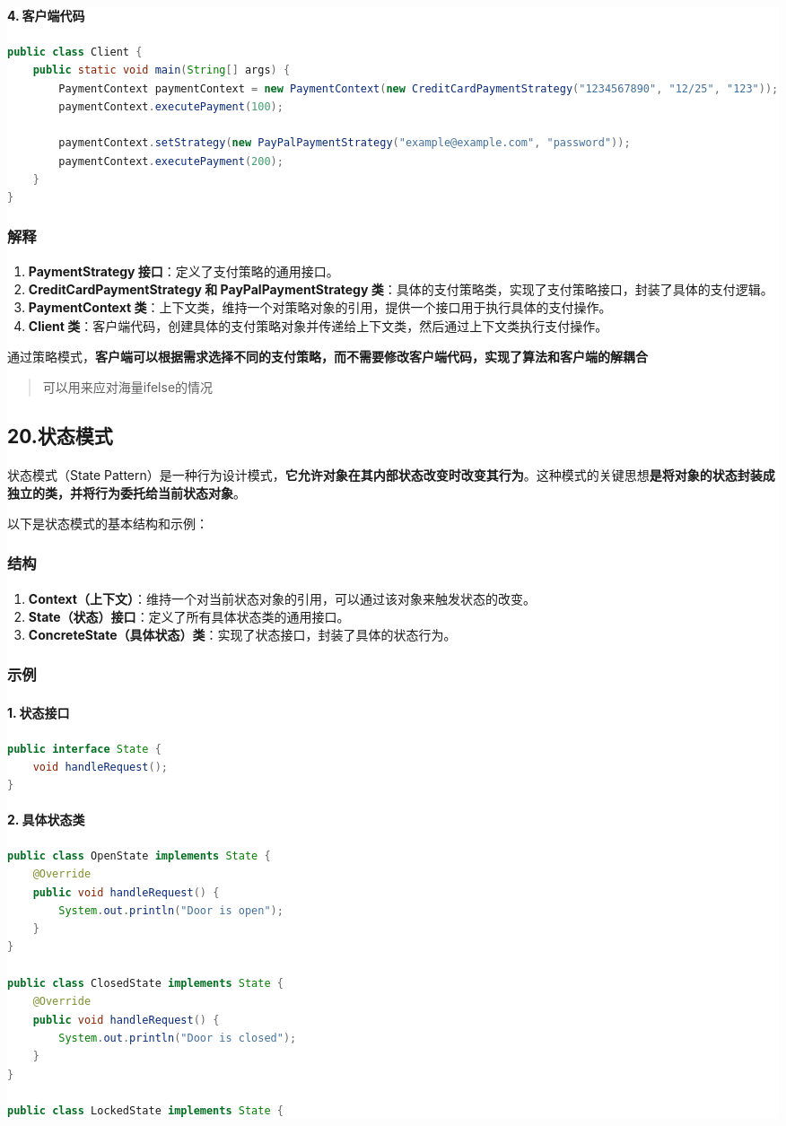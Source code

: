 #### 4. 客户端代码

```java
public class Client {
    public static void main(String[] args) {
        PaymentContext paymentContext = new PaymentContext(new CreditCardPaymentStrategy("1234567890", "12/25", "123"));
        paymentContext.executePayment(100);

        paymentContext.setStrategy(new PayPalPaymentStrategy("example@example.com", "password"));
        paymentContext.executePayment(200);
    }
}
```

### 解释

1. **PaymentStrategy 接口**：定义了支付策略的通用接口。
2. **CreditCardPaymentStrategy 和 PayPalPaymentStrategy 类**：具体的支付策略类，实现了支付策略接口，封装了具体的支付逻辑。
3. **PaymentContext 类**：上下文类，维持一个对策略对象的引用，提供一个接口用于执行具体的支付操作。
4. **Client 类**：客户端代码，创建具体的支付策略对象并传递给上下文类，然后通过上下文类执行支付操作。

通过策略模式，**客户端可以根据需求选择不同的支付策略，而不需要修改客户端代码，实现了算法和客户端的解耦合**

> 可以用来应对海量ifelse的情况



## 20.状态模式

状态模式（State Pattern）是一种行为设计模式，**它允许对象在其内部状态改变时改变其行为**。这种模式的关键思想**是将对象的状态封装成独立的类，并将行为委托给当前状态对象**。

以下是状态模式的基本结构和示例：

### 结构

1. **Context（上下文）**：维持一个对当前状态对象的引用，可以通过该对象来触发状态的改变。
2. **State（状态）接口**：定义了所有具体状态类的通用接口。
3. **ConcreteState（具体状态）类**：实现了状态接口，封装了具体的状态行为。

### 示例

#### 1. 状态接口

```java
public interface State {
    void handleRequest();
}
```

#### 2. 具体状态类

```java
public class OpenState implements State {
    @Override
    public void handleRequest() {
        System.out.println("Door is open");
    }
}

public class ClosedState implements State {
    @Override
    public void handleRequest() {
        System.out.println("Door is closed");
    }
}

public class LockedState implements State {
```
